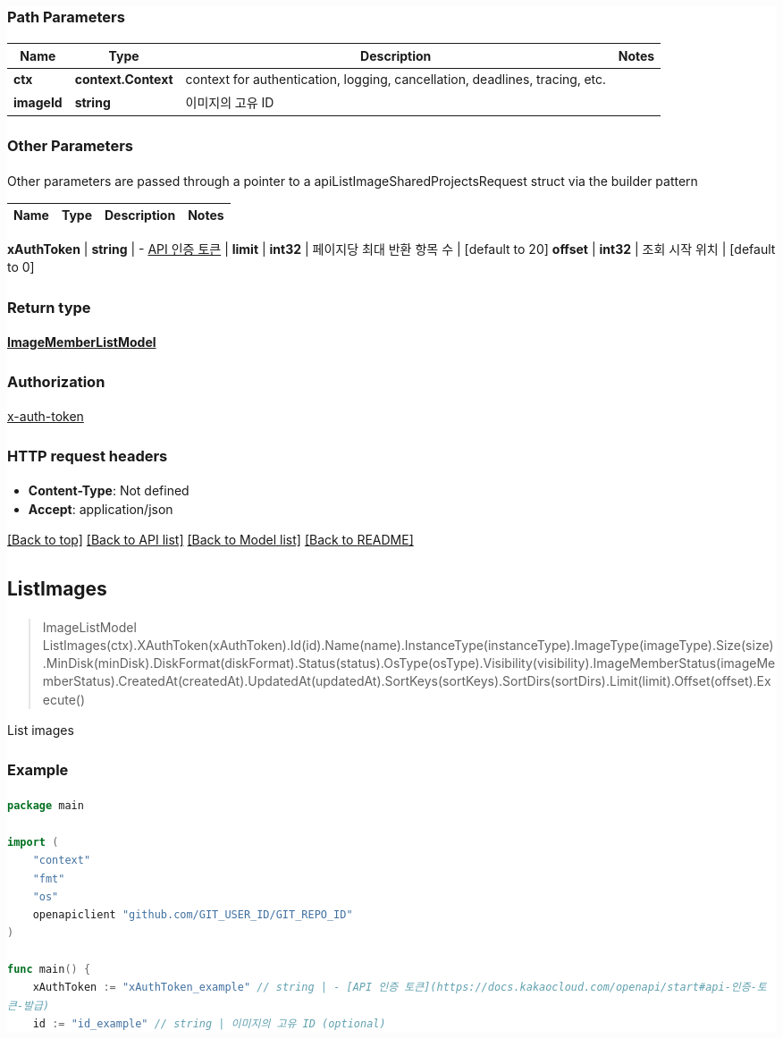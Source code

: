 ### Path Parameters


Name | Type | Description  | Notes
------------- | ------------- | ------------- | -------------
**ctx** | **context.Context** | context for authentication, logging, cancellation, deadlines, tracing, etc.
**imageId** | **string** | 이미지의 고유 ID | 

### Other Parameters

Other parameters are passed through a pointer to a apiListImageSharedProjectsRequest struct via the builder pattern


Name | Type | Description  | Notes
------------- | ------------- | ------------- | -------------

 **xAuthToken** | **string** | - [API 인증 토큰](https://docs.kakaocloud.com/openapi/start#api-인증-토큰-발급) | 
 **limit** | **int32** | 페이지당 최대 반환 항목 수 | [default to 20]
 **offset** | **int32** | 조회 시작 위치 | [default to 0]

### Return type

[**ImageMemberListModel**](ImageMemberListModel.md)

### Authorization

[x-auth-token](../README.md#x-auth-token)

### HTTP request headers

- **Content-Type**: Not defined
- **Accept**: application/json

[[Back to top]](#) [[Back to API list]](../README.md#documentation-for-api-endpoints)
[[Back to Model list]](../README.md#documentation-for-models)
[[Back to README]](../README.md)


## ListImages

> ImageListModel ListImages(ctx).XAuthToken(xAuthToken).Id(id).Name(name).InstanceType(instanceType).ImageType(imageType).Size(size).MinDisk(minDisk).DiskFormat(diskFormat).Status(status).OsType(osType).Visibility(visibility).ImageMemberStatus(imageMemberStatus).CreatedAt(createdAt).UpdatedAt(updatedAt).SortKeys(sortKeys).SortDirs(sortDirs).Limit(limit).Offset(offset).Execute()

List images



### Example

```go
package main

import (
	"context"
	"fmt"
	"os"
	openapiclient "github.com/GIT_USER_ID/GIT_REPO_ID"
)

func main() {
	xAuthToken := "xAuthToken_example" // string | - [API 인증 토큰](https://docs.kakaocloud.com/openapi/start#api-인증-토큰-발급)
	id := "id_example" // string | 이미지의 고유 ID (optional)
```